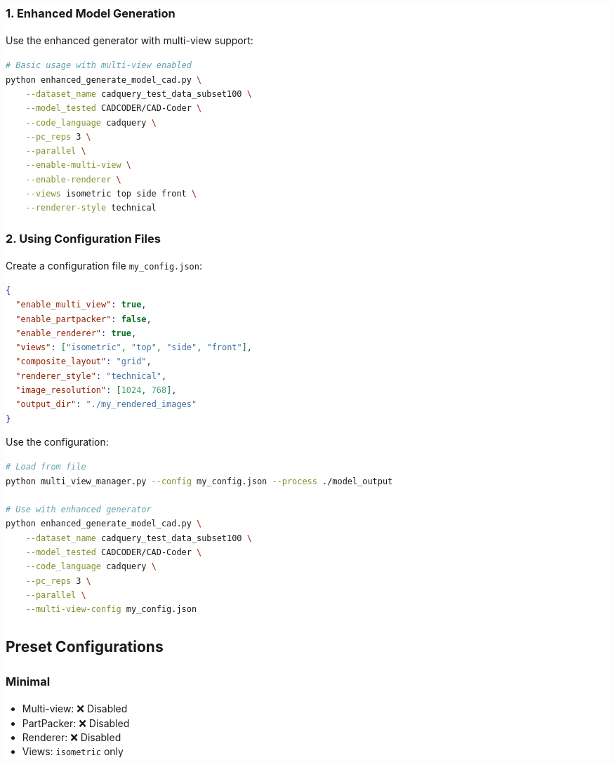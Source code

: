 ### 1. Enhanced Model Generation

Use the enhanced generator with multi-view support:

```bash
# Basic usage with multi-view enabled
python enhanced_generate_model_cad.py \
    --dataset_name cadquery_test_data_subset100 \
    --model_tested CADCODER/CAD-Coder \
    --code_language cadquery \
    --pc_reps 3 \
    --parallel \
    --enable-multi-view \
    --enable-renderer \
    --views isometric top side front \
    --renderer-style technical
```

### 2. Using Configuration Files

Create a configuration file `my_config.json`:

```json
{
  "enable_multi_view": true,
  "enable_partpacker": false,
  "enable_renderer": true,
  "views": ["isometric", "top", "side", "front"],
  "composite_layout": "grid",
  "renderer_style": "technical",
  "image_resolution": [1024, 768],
  "output_dir": "./my_rendered_images"
}
```

Use the configuration:

```bash
# Load from file
python multi_view_manager.py --config my_config.json --process ./model_output

# Use with enhanced generator
python enhanced_generate_model_cad.py \
    --dataset_name cadquery_test_data_subset100 \
    --model_tested CADCODER/CAD-Coder \
    --code_language cadquery \
    --pc_reps 3 \
    --parallel \
    --multi-view-config my_config.json
```

## Preset Configurations

### Minimal
- Multi-view: ❌ Disabled
- PartPacker: ❌ Disabled
- Renderer: ❌ Disabled
- Views: `isometric` only
